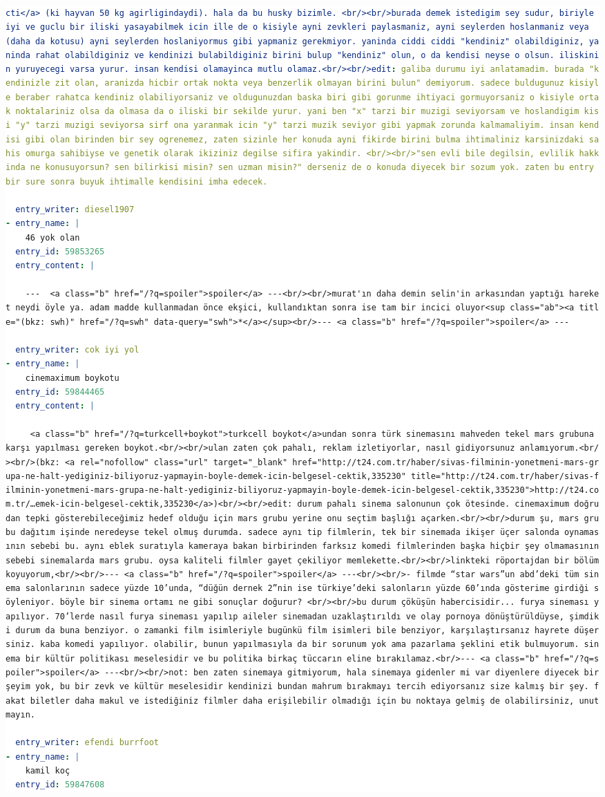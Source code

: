 ```yaml
cti</a> (ki hayvan 50 kg agirligindaydi). hala da bu husky bizimle. <br/><br/>burada demek istedigim sey sudur, biriyle iyi ve guclu bir iliski yasayabilmek icin ille de o kisiyle ayni zevkleri paylasmaniz, ayni seylerden hoslanmaniz veya (daha da kotusu) ayni seylerden hoslaniyormus gibi yapmaniz gerekmiyor. yaninda ciddi ciddi "kendiniz" olabildiginiz, yaninda rahat olabildiginiz ve kendinizi bulabildiginiz birini bulup "kendiniz" olun, o da kendisi neyse o olsun. iliskinin yuruyecegi varsa yurur. insan kendisi olamayinca mutlu olamaz.<br/><br/>edit: galiba durumu iyi anlatamadim. burada "kendinizle zit olan, aranizda hicbir ortak nokta veya benzerlik olmayan birini bulun" demiyorum. sadece buldugunuz kisiyle beraber rahatca kendiniz olabiliyorsaniz ve oldugunuzdan baska biri gibi gorunme ihtiyaci gormuyorsaniz o kisiyle ortak noktalariniz olsa da olmasa da o iliski bir sekilde yurur. yani ben "x" tarzi bir muzigi seviyorsam ve hoslandigim kisi "y" tarzi muzigi seviyorsa sirf ona yaranmak icin "y" tarzi muzik seviyor gibi yapmak zorunda kalmamaliyim. insan kendisi gibi olan birinden bir sey ogrenemez, zaten sizinle her konuda ayni fikirde birini bulma ihtimaliniz karsinizdaki sahis omurga sahibiyse ve genetik olarak ikiziniz degilse sifira yakindir. <br/><br/>"sen evli bile degilsin, evlilik hakkinda ne konusuyorsun? sen bilirkisi misin? sen uzman misin?" derseniz de o konuda diyecek bir sozum yok. zaten bu entry bir sure sonra buyuk ihtimalle kendisini imha edecek.
   
  entry_writer: diesel1907
- entry_name: |
    46 yok olan
  entry_id: 59853265
  entry_content: |
    
    ---  <a class="b" href="/?q=spoiler">spoiler</a> ---<br/><br/>murat'ın daha demin selin'in arkasından yaptığı hareket neydi öyle ya. adam madde kullanmadan önce ekşici, kullandıktan sonra ise tam bir incici oluyor<sup class="ab"><a title="(bkz: swh)" href="/?q=swh" data-query="swh">*</a></sup><br/>--- <a class="b" href="/?q=spoiler">spoiler</a> ---
   
  entry_writer: cok iyi yol
- entry_name: |
    cinemaximum boykotu
  entry_id: 59844465
  entry_content: |
    
     <a class="b" href="/?q=turkcell+boykot">turkcell boykot</a>undan sonra türk sinemasını mahveden tekel mars grubuna karşı yapılması gereken boykot.<br/><br/>ulan zaten çok pahalı, reklam izletiyorlar, nasıl gidiyorsunuz anlamıyorum.<br/><br/>(bkz: <a rel="nofollow" class="url" target="_blank" href="http://t24.com.tr/haber/sivas-filminin-yonetmeni-mars-grupa-ne-halt-yediginiz-biliyoruz-yapmayin-boyle-demek-icin-belgesel-cektik,335230" title="http://t24.com.tr/haber/sivas-filminin-yonetmeni-mars-grupa-ne-halt-yediginiz-biliyoruz-yapmayin-boyle-demek-icin-belgesel-cektik,335230">http://t24.com.tr/…emek-icin-belgesel-cektik,335230</a>)<br/><br/>edit: durum pahalı sinema salonunun çok ötesinde. cinemaximum doğrudan tepki gösterebileceğimiz hedef olduğu için mars grubu yerine onu seçtim başlığı açarken.<br/><br/>durum şu, mars grubu dağıtım işinde neredeyse tekel olmuş durumda. sadece aynı tip filmlerin, tek bir sinemada ikişer üçer salonda oynamasının sebebi bu. aynı eblek suratıyla kameraya bakan birbirinden farksız komedi filmlerinden başka hiçbir şey olmamasının sebebi sinemalarda mars grubu. oysa kaliteli filmler gayet çekiliyor memlekette.<br/><br/>linkteki röportajdan bir bölüm koyuyorum,<br/><br/>--- <a class="b" href="/?q=spoiler">spoiler</a> ---<br/><br/>- filmde “star wars”un abd’deki tüm sinema salonlarının sadece yüzde 10’unda, “düğün dernek 2”nin ise türkiye’deki salonların yüzde 60’ında gösterime girdiği söyleniyor. böyle bir sinema ortamı ne gibi sonuçlar doğurur? <br/><br/>bu durum çöküşün habercisidir... furya sineması yapılıyor. 70’lerde nasıl furya sineması yapılıp aileler sinemadan uzaklaştırıldı ve olay pornoya dönüştürüldüyse, şimdiki durum da buna benziyor. o zamanki film isimleriyle bugünkü film isimleri bile benziyor, karşılaştırsanız hayrete düşersiniz. kaba komedi yapılıyor. olabilir, bunun yapılmasıyla da bir sorunum yok ama pazarlama şeklini etik bulmuyorum. sinema bir kültür politikası meselesidir ve bu politika birkaç tüccarın eline bırakılamaz.<br/>--- <a class="b" href="/?q=spoiler">spoiler</a> ---<br/><br/>not: ben zaten sinemaya gitmiyorum, hala sinemaya gidenler mi var diyenlere diyecek bir şeyim yok, bu bir zevk ve kültür meselesidir kendinizi bundan mahrum bırakmayı tercih ediyorsanız size kalmış bir şey. fakat biletler daha makul ve istediğiniz filmler daha erişilebilir olmadığı için bu noktaya gelmiş de olabilirsiniz, unutmayın.
   
  entry_writer: efendi burrfoot
- entry_name: |
    kamil koç
  entry_id: 59847608
```